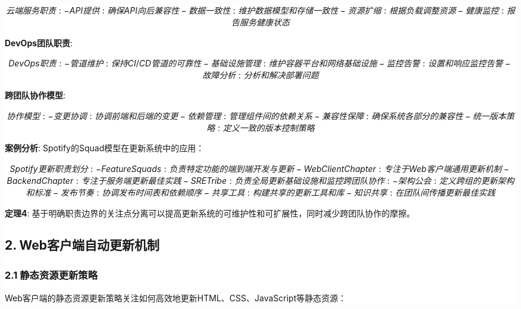 ```math
云端服务职责:
- API提供: 确保API向后兼容性
- 数据一致性: 维护数据模型和存储一致性
- 资源扩缩: 根据负载调整资源
- 健康监控: 报告服务健康状态

```

**DevOps团队职责**:

```math
DevOps职责:
- 管道维护: 保持CI/CD管道的可靠性
- 基础设施管理: 维护容器平台和网络基础设施
- 监控告警: 设置和响应监控告警
- 故障分析: 分析和解决部署问题

```

**跨团队协作模型**:

```math
协作模型:
- 变更协调: 协调前端和后端的变更
- 依赖管理: 管理组件间的依赖关系
- 兼容性保障: 确保系统各部分的兼容性
- 统一版本策略: 定义一致的版本控制策略

```

**案例分析**: Spotify的Squad模型在更新系统中的应用：

```math
Spotify更新职责划分:
- Feature Squads: 负责特定功能的端到端开发与更新
- Web Client Chapter: 专注于Web客户端通用更新机制
- Backend Chapter: 专注于服务端更新最佳实践
- SRE Tribe: 负责全局更新基础设施和监控

跨团队协作:
- 架构公会: 定义跨组的更新架构和标准
- 发布节奏: 协调发布时间表和依赖顺序
- 共享工具: 构建共享的更新工具和库
- 知识共享: 在团队间传播更新最佳实践

```

**定理4**: 基于明确职责边界的关注点分离可以提高更新系统的可维护性和可扩展性，同时减少跨团队协作的摩擦。

## 2. Web客户端自动更新机制

### 2.1 静态资源更新策略

Web客户端的静态资源更新策略关注如何高效地更新HTML、CSS、JavaScript等静态资源：
